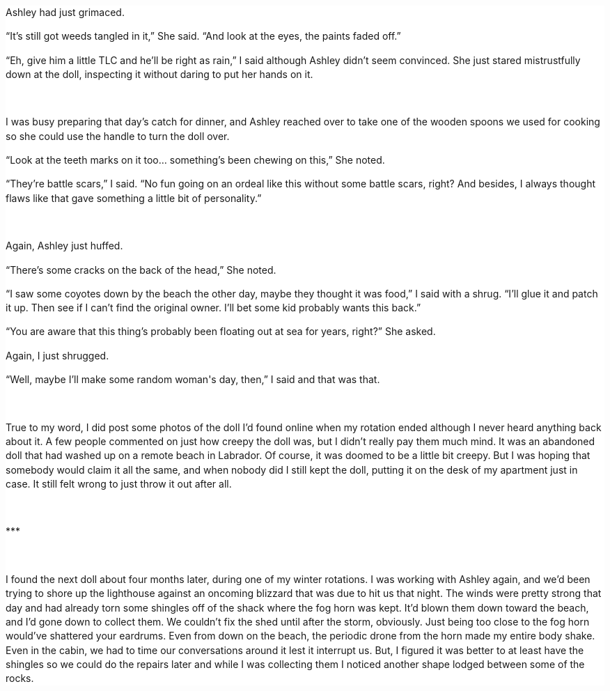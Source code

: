 Ashley had just grimaced.

  “It’s still got weeds tangled in it,” She said. “And look at the eyes, the paints faded off.”

  “Eh, give him a little TLC and he’ll be right as rain,” I said although Ashley didn’t seem convinced. She just stared mistrustfully down at the doll, inspecting it without daring to put her hands on it.

&#x200B;

I was busy preparing that day’s catch for dinner, and Ashley reached over to take one of the wooden spoons we used for cooking so she could use the handle to turn the doll over.

  “Look at the teeth marks on it too… something’s been chewing on this,” She noted.

  “They’re battle scars,” I said. “No fun going on an ordeal like this without some battle scars, right? And besides, I always thought flaws like that gave something a little bit of personality.”

&#x200B;

Again, Ashley just huffed.

  “There’s some cracks on the back of the head,” She noted.

  “I saw some coyotes down by the beach the other day, maybe they thought it was food,” I said with a shrug. “I’ll glue it and patch it up. Then see if I can’t find the original owner. I’ll bet some kid probably wants this back.”

  “You are aware that this thing’s probably been floating out at sea for years, right?” She asked.

Again, I just shrugged.

  “Well, maybe I’ll make some random woman's day, then,” I said and that was that.

&#x200B;

True to my word, I did post some photos of the doll I’d found online when my rotation ended although I never heard anything back about it. A few people commented on just how creepy the doll was, but I didn’t really pay them much mind. It was an abandoned doll that had washed up on a remote beach in  Labrador. Of course, it was doomed to be a little bit creepy. But I was hoping that somebody would claim it all the same, and when nobody did I still kept the doll, putting it on the desk of my apartment just in case. It still felt wrong to just throw it out after all.

&#x200B;

\*\*\*

&#x200B;

I found the next doll about four months later, during one of my winter rotations. I was working with Ashley again, and we’d been trying to shore up the lighthouse against an oncoming blizzard that was due to hit us that night. The winds were pretty strong that day and had already torn some shingles off of the shack where the fog horn was kept. It’d blown them down toward the beach, and I’d gone down to collect them. We couldn’t fix the shed until after the storm, obviously. Just being too close to the fog horn would’ve shattered your eardrums. Even from down on the beach, the periodic drone from the horn made my entire body shake. Even in the cabin, we had to time our conversations around it lest it interrupt us. But, I figured it was better to at least have the shingles so we could do the repairs later and while I was collecting them I noticed another shape lodged between some of the rocks.
